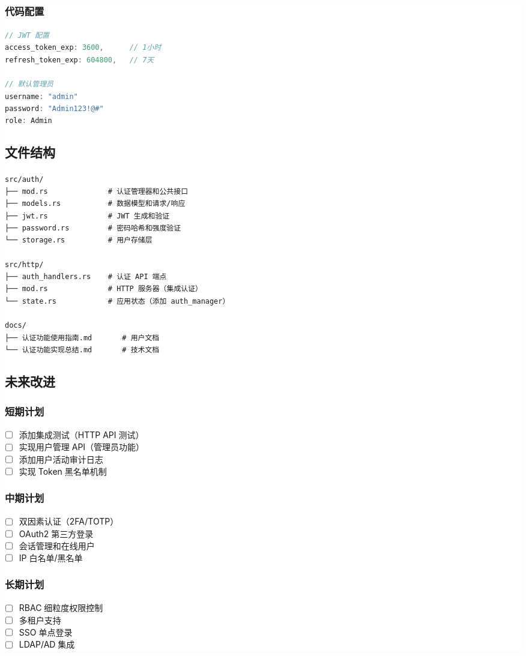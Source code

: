 ### 代码配置

```rust
// JWT 配置
access_token_exp: 3600,      // 1小时
refresh_token_exp: 604800,   // 7天

// 默认管理员
username: "admin"
password: "Admin123!@#"
role: Admin
```

## 文件结构

```
src/auth/
├── mod.rs              # 认证管理器和公共接口
├── models.rs           # 数据模型和请求/响应
├── jwt.rs              # JWT 生成和验证
├── password.rs         # 密码哈希和强度验证
└── storage.rs          # 用户存储层

src/http/
├── auth_handlers.rs    # 认证 API 端点
├── mod.rs              # HTTP 服务器（集成认证）
└── state.rs            # 应用状态（添加 auth_manager）

docs/
├── 认证功能使用指南.md       # 用户文档
└── 认证功能实现总结.md       # 技术文档
```

## 未来改进

### 短期计划
- [ ] 添加集成测试（HTTP API 测试）
- [ ] 实现用户管理 API（管理员功能）
- [ ] 添加用户活动审计日志
- [ ] 实现 Token 黑名单机制

### 中期计划
- [ ] 双因素认证（2FA/TOTP）
- [ ] OAuth2 第三方登录
- [ ] 会话管理和在线用户
- [ ] IP 白名单/黑名单

### 长期计划
- [ ] RBAC 细粒度权限控制
- [ ] 多租户支持
- [ ] SSO 单点登录
- [ ] LDAP/AD 集成

